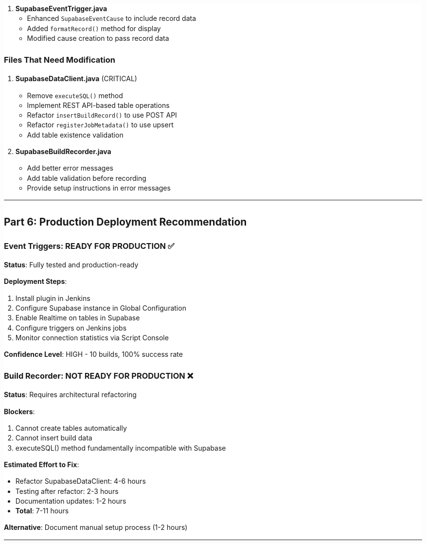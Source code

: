 1. **SupabaseEventTrigger.java**
   - Enhanced `SupabaseEventCause` to include record data
   - Added `formatRecord()` method for display
   - Modified cause creation to pass record data

### Files That Need Modification

1. **SupabaseDataClient.java** (CRITICAL)
   - Remove `executeSQL()` method
   - Implement REST API-based table operations
   - Refactor `insertBuildRecord()` to use POST API
   - Refactor `registerJobMetadata()` to use upsert
   - Add table existence validation

2. **SupabaseBuildRecorder.java**
   - Add better error messages
   - Add table validation before recording
   - Provide setup instructions in error messages

---

## Part 6: Production Deployment Recommendation

### Event Triggers: READY FOR PRODUCTION ✅

**Status**: Fully tested and production-ready

**Deployment Steps**:
1. Install plugin in Jenkins
2. Configure Supabase instance in Global Configuration
3. Enable Realtime on tables in Supabase
4. Configure triggers on Jenkins jobs
5. Monitor connection statistics via Script Console

**Confidence Level**: HIGH - 10 builds, 100% success rate

### Build Recorder: NOT READY FOR PRODUCTION ❌

**Status**: Requires architectural refactoring

**Blockers**:
1. Cannot create tables automatically
2. Cannot insert build data
3. executeSQL() method fundamentally incompatible with Supabase

**Estimated Effort to Fix**:
- Refactor SupabaseDataClient: 4-6 hours
- Testing after refactor: 2-3 hours
- Documentation updates: 1-2 hours
- **Total**: 7-11 hours

**Alternative**: Document manual setup process (1-2 hours)

---
